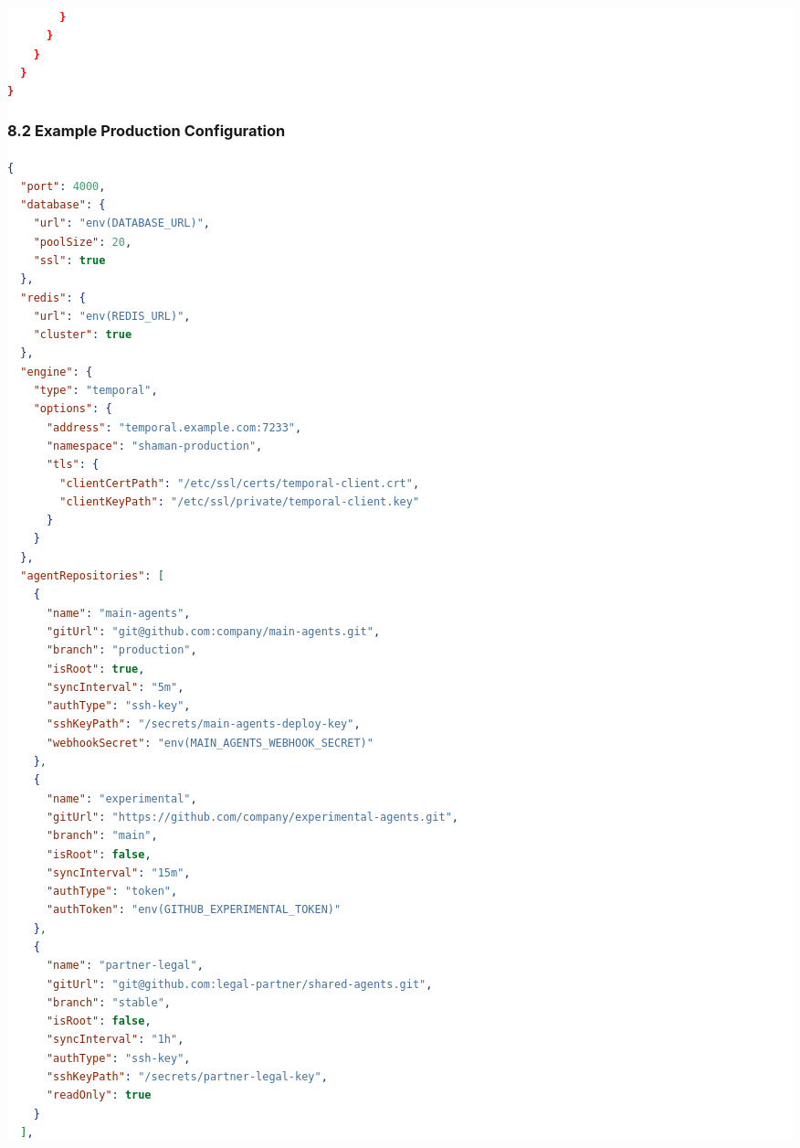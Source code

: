 ```json
        }
      }
    }
  }
}
```

### 8.2 Example Production Configuration

```json
{
  "port": 4000,
  "database": {
    "url": "env(DATABASE_URL)",
    "poolSize": 20,
    "ssl": true
  },
  "redis": {
    "url": "env(REDIS_URL)",
    "cluster": true
  },
  "engine": {
    "type": "temporal",
    "options": {
      "address": "temporal.example.com:7233",
      "namespace": "shaman-production",
      "tls": {
        "clientCertPath": "/etc/ssl/certs/temporal-client.crt",
        "clientKeyPath": "/etc/ssl/private/temporal-client.key"
      }
    }
  },
  "agentRepositories": [
    {
      "name": "main-agents",
      "gitUrl": "git@github.com:company/main-agents.git",
      "branch": "production",
      "isRoot": true,
      "syncInterval": "5m",
      "authType": "ssh-key",
      "sshKeyPath": "/secrets/main-agents-deploy-key",
      "webhookSecret": "env(MAIN_AGENTS_WEBHOOK_SECRET)"
    },
    {
      "name": "experimental",
      "gitUrl": "https://github.com/company/experimental-agents.git",
      "branch": "main",
      "isRoot": false,
      "syncInterval": "15m",
      "authType": "token",
      "authToken": "env(GITHUB_EXPERIMENTAL_TOKEN)"
    },
    {
      "name": "partner-legal",
      "gitUrl": "git@github.com:legal-partner/shared-agents.git",
      "branch": "stable",
      "isRoot": false,
      "syncInterval": "1h",
      "authType": "ssh-key",
      "sshKeyPath": "/secrets/partner-legal-key",
      "readOnly": true
    }
  ],
```